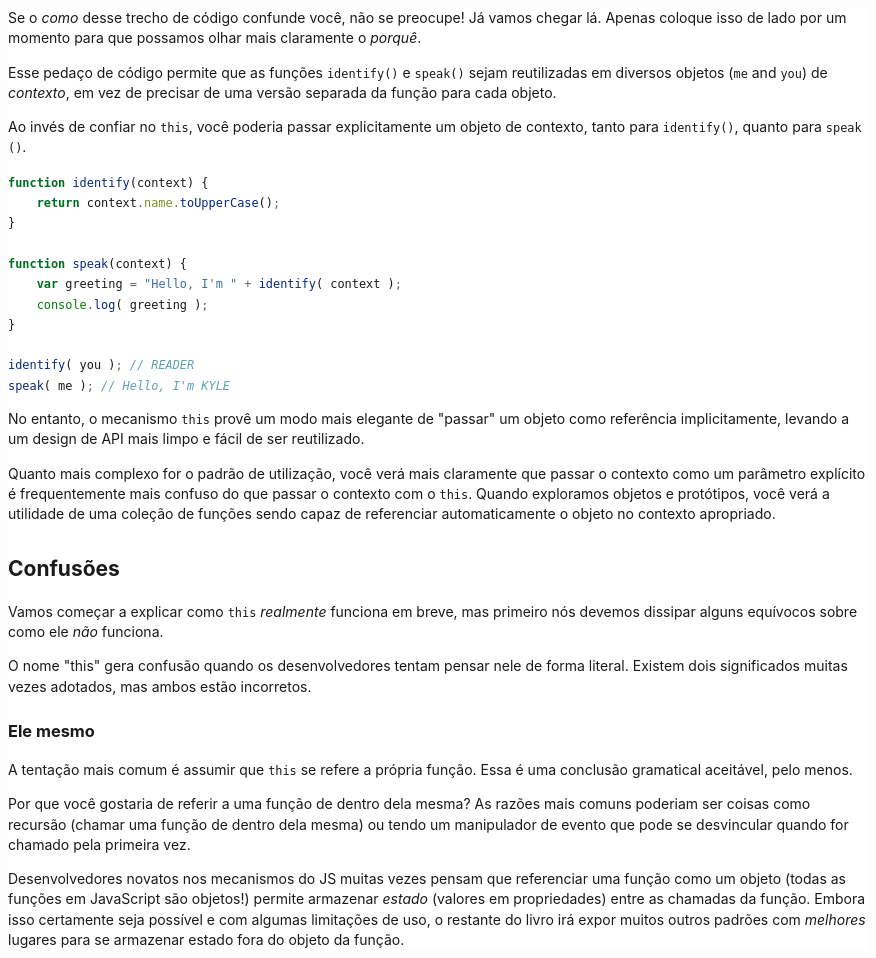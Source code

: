 Se o *como* desse trecho de código confunde você, não se preocupe! Já vamos chegar lá. Apenas coloque isso de lado por um momento para que possamos olhar mais claramente o *porquê*.

Esse pedaço de código permite que as funções `identify()` e `speak()` sejam reutilizadas em diversos objetos (`me` and `you`) de *contexto*, em vez de precisar de uma versão separada da função para cada objeto.

Ao invés de confiar no `this`, você poderia passar explicitamente um objeto de contexto, tanto para `identify()`, quanto para `speak()`.

```js
function identify(context) {
	return context.name.toUpperCase();
}

function speak(context) {
	var greeting = "Hello, I'm " + identify( context );
	console.log( greeting );
}

identify( you ); // READER
speak( me ); // Hello, I'm KYLE
```

No entanto, o mecanismo `this` provê um modo mais elegante de "passar" um objeto como referência implicitamente, levando a um design de API mais limpo e fácil de ser reutilizado.

Quanto mais complexo for o padrão de utilização, você verá mais claramente que passar o contexto como um parâmetro explícito é frequentemente mais confuso do que passar o contexto com o `this`. Quando exploramos objetos e protótipos, você verá a utilidade de uma coleção de funções sendo capaz de referenciar automaticamente o objeto no contexto apropriado.

## Confusões

Vamos começar a explicar como `this` *realmente* funciona em breve, mas primeiro nós devemos dissipar alguns equívocos sobre como ele *não* funciona.

O nome "this" gera confusão quando os desenvolvedores tentam pensar nele de forma literal. Existem dois significados muitas vezes adotados, mas ambos estão incorretos.

### Ele mesmo

A tentação mais comum é assumir que `this` se refere a própria função. Essa é uma conclusão gramatical aceitável, pelo menos.

Por que você gostaria de referir a uma função de dentro dela mesma? As razões mais comuns poderiam ser coisas como recursão (chamar uma função de dentro dela mesma) ou tendo um manipulador de evento que pode se desvincular quando for chamado pela primeira vez.

Desenvolvedores novatos nos mecanismos do JS muitas vezes pensam que referenciar uma função como um objeto (todas as funções em JavaScript são objetos!) permite armazenar *estado* (valores em propriedades) entre as chamadas da função. Embora isso certamente seja possível e com algumas limitações de uso, o restante do livro irá expor muitos outros padrões com *melhores* lugares para se armazenar estado fora do objeto da função.
